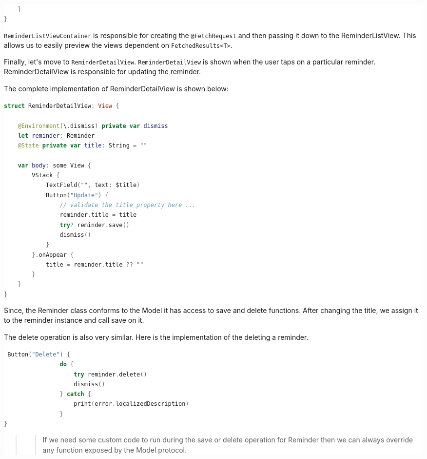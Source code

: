 ``` swift 
    }
}
```

```ReminderListViewContainer``` is responsible for creating the ```@FetchRequest``` and then passing it down to the ReminderListView. This allows us to easily preview the views dependent on ```FetchedResults<T>```. 


Finally, let's move to ```ReminderDetailView```. ```ReminderDetailView``` is shown when the user taps on a particular reminder. ReminderDetailView is responsible for updating the reminder. 

The complete implementation of ReminderDetailView is shown below: 

```swift 
struct ReminderDetailView: View {
    
    @Environment(\.dismiss) private var dismiss
    let reminder: Reminder
    @State private var title: String = ""
    
    var body: some View {
        VStack {
            TextField("", text: $title)
            Button("Update") {
                // validate the title property here ...
                reminder.title = title
                try? reminder.save()
                dismiss() 
            }
        }.onAppear {
            title = reminder.title ?? ""
        }
    }
}
```

Since, the Reminder class conforms to the Model it has access to save and delete functions. After changing the title, we assign it to the reminder instance and call save on it.

The delete operation is also very similar. Here is the implementation of the deleting a reminder. 

``` swift 
 Button("Delete") {
                do {
                    try reminder.delete()
                    dismiss()
                } catch {
                    print(error.localizedDescription)
                }
}
```

>> If we need some custom code to run during the save or delete operation for Reminder then we can always override any function exposed by the Model protocol. 
